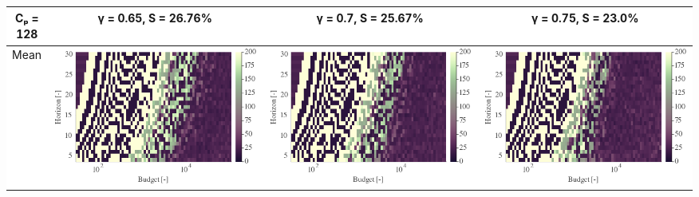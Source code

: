| Cₚ = 128 | γ = 0.65, S = 26.76% | γ = 0.7, S = 25.67% | γ = 0.75, S = 23.0% | 
| --- | --- | --- | --- | 
| Mean | ![](fig/sp_AH/mean_g_0.65_cp_128.png) | ![](fig/sp_AH/mean_g_0.7_cp_128.png) | ![](fig/sp_AH/mean_g_0.75_cp_128.png) | 